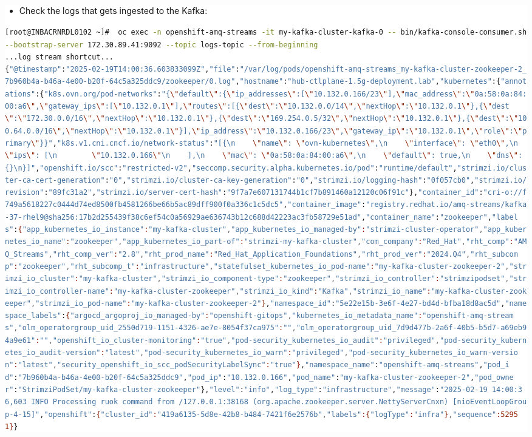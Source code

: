 - Check the logs that gets ingested to the Kafka:

```bash
[root@INBACRNRDL0102 ~]#  oc exec -n openshift-amq-streams -it my-kafka-cluster-kafka-0 -- bin/kafka-console-consumer.sh --bootstrap-server 172.30.89.41:9092 --topic logs-topic --from-beginning
...log stream shortcut...
{"@timestamp":"2025-02-19T14:00:36.603833099Z","file":"/var/log/pods/openshift-amq-streams_my-kafka-cluster-zookeeper-2_7b960b4a-b46a-4e00-b20f-64c5a325ddc9/zookeeper/0.log","hostname":"hub-ctlplane-1.5g-deployment.lab","kubernetes":{"annotations":{"k8s.ovn.org/pod-networks":"{\"default\":{\"ip_addresses\":[\"10.132.0.166/23\"],\"mac_address\":\"0a:58:0a:84:00:a6\",\"gateway_ips\":[\"10.132.0.1\"],\"routes\":[{\"dest\":\"10.132.0.0/14\",\"nextHop\":\"10.132.0.1\"},{\"dest\":\"172.30.0.0/16\",\"nextHop\":\"10.132.0.1\"},{\"dest\":\"169.254.0.5/32\",\"nextHop\":\"10.132.0.1\"},{\"dest\":\"100.64.0.0/16\",\"nextHop\":\"10.132.0.1\"}],\"ip_address\":\"10.132.0.166/23\",\"gateway_ip\":\"10.132.0.1\",\"role\":\"primary\"}}","k8s.v1.cni.cncf.io/network-status":"[{\n    \"name\": \"ovn-kubernetes\",\n    \"interface\": \"eth0\",\n    \"ips\": [\n        \"10.132.0.166\"\n    ],\n    \"mac\": \"0a:58:0a:84:00:a6\",\n    \"default\": true,\n    \"dns\": {}\n}]","openshift.io/scc":"restricted-v2","seccomp.security.alpha.kubernetes.io/pod":"runtime/default","strimzi.io/cluster-ca-cert-generation":"0","strimzi.io/cluster-ca-key-generation":"0","strimzi.io/logging-hash":"0f057cb0","strimzi.io/revision":"89fc31a2","strimzi.io/server-cert-hash":"9f7a7e607131744b1cf7b891460a12120c06f91c"},"container_id":"cri-o://f749a5618227c0444d74ed8500fb4581266be66b5ac89dff900f0a336c1c5dc5","container_image":"registry.redhat.io/amq-streams/kafka-37-rhel9@sha256:17b2d255439f38c6ef54c0a56929ae636743b12c688d42223ac3fb58729e51ad","container_name":"zookeeper","labels":{"app_kubernetes_io_instance":"my-kafka-cluster","app_kubernetes_io_managed-by":"strimzi-cluster-operator","app_kubernetes_io_name":"zookeeper","app_kubernetes_io_part-of":"strimzi-my-kafka-cluster","com_company":"Red_Hat","rht_comp":"AMQ_Streams","rht_comp_ver":"2.8","rht_prod_name":"Red_Hat_Application_Foundations","rht_prod_ver":"2024.Q4","rht_subcomp":"zookeeper","rht_subcomp_t":"infrastructure","statefulset_kubernetes_io_pod-name":"my-kafka-cluster-zookeeper-2","strimzi_io_cluster":"my-kafka-cluster","strimzi_io_component-type":"zookeeper","strimzi_io_controller":"strimzipodset","strimzi_io_controller-name":"my-kafka-cluster-zookeeper","strimzi_io_kind":"Kafka","strimzi_io_name":"my-kafka-cluster-zookeeper","strimzi_io_pod-name":"my-kafka-cluster-zookeeper-2"},"namespace_id":"5e22e15b-3e6f-4e27-bd4d-bfba18d8ac5d","namespace_labels":{"argocd_argoproj_io_managed-by":"openshift-gitops","kubernetes_io_metadata_name":"openshift-amq-streams","olm_operatorgroup_uid_2550d719-1151-4326-ae7e-8054f37ca975":"","olm_operatorgroup_uid_7d9d477b-2a6f-40b5-b5d7-a69eb94a9e61":"","openshift_io_cluster-monitoring":"true","pod-security_kubernetes_io_audit":"privileged","pod-security_kubernetes_io_audit-version":"latest","pod-security_kubernetes_io_warn":"privileged","pod-security_kubernetes_io_warn-version":"latest","security_openshift_io_scc_podSecurityLabelSync":"true"},"namespace_name":"openshift-amq-streams","pod_id":"7b960b4a-b46a-4e00-b20f-64c5a325ddc9","pod_ip":"10.132.0.166","pod_name":"my-kafka-cluster-zookeeper-2","pod_owner":"StrimziPodSet/my-kafka-cluster-zookeeper"},"level":"info","log_type":"infrastructure","message":"2025-02-19 14:00:36,603 INFO Processing ruok command from /127.0.0.1:38168 (org.apache.zookeeper.server.NettyServerCnxn) [nioEventLoopGroup-4-15]","openshift":{"cluster_id":"419a6135-5d8e-42b8-b484-7421f6e2576b","labels":{"logType":"infra"},"sequence":52951}}
```
